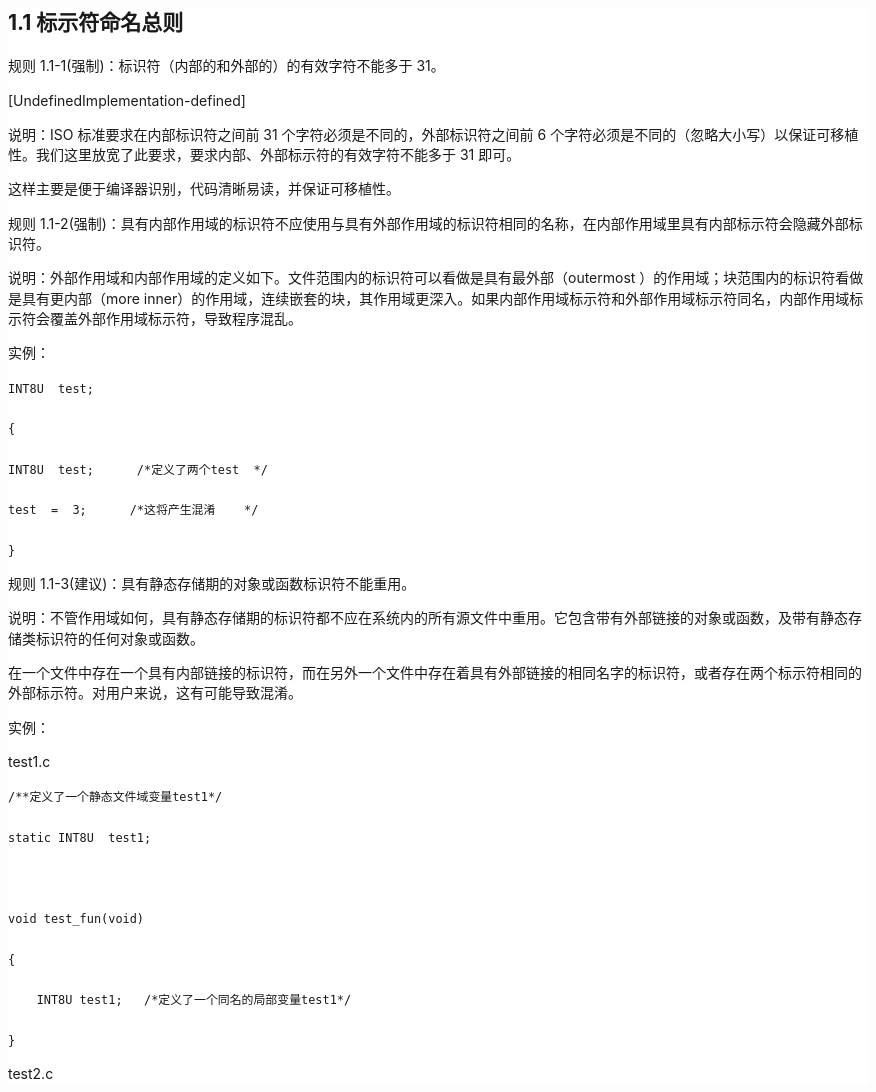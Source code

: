 ## 1.1 标示符命名总则

规则 1.1-1(强制)：标识符（内部的和外部的）的有效字符不能多于 31。

[UndefinedImplementation-defined]

说明：ISO 标准要求在内部标识符之间前 31 个字符必须是不同的，外部标识符之间前 6 个字符必须是不同的（忽略大小写）以保证可移植性。我们这里放宽了此要求，要求内部、外部标示符的有效字符不能多于 31 即可。

这样主要是便于编译器识别，代码清晰易读，并保证可移植性。

规则 1.1-2(强制)：具有内部作用域的标识符不应使用与具有外部作用域的标识符相同的名称，在内部作用域里具有内部标示符会隐藏外部标识符。

说明：外部作用域和内部作用域的定义如下。文件范围内的标识符可以看做是具有最外部（outermost ）的作用域；块范围内的标识符看做是具有更内部（more inner）的作用域，连续嵌套的块，其作用域更深入。如果内部作用域标示符和外部作用域标示符同名，内部作用域标示符会覆盖外部作用域标示符，导致程序混乱。

实例：

```
INT8U  test;

{

INT8U  test;      /*定义了两个test  */    

test  =  3;      /*这将产生混淆    */     

}
```

规则 1.1-3(建议)：具有静态存储期的对象或函数标识符不能重用。

说明：不管作用域如何，具有静态存储期的标识符都不应在系统内的所有源文件中重用。它包含带有外部链接的对象或函数，及带有静态存储类标识符的任何对象或函数。

在一个文件中存在一个具有内部链接的标识符，而在另外一个文件中存在着具有外部链接的相同名字的标识符，或者存在两个标示符相同的外部标示符。对用户来说，这有可能导致混淆。

实例：

 test1.c

```
/**定义了一个静态文件域变量test1*/

static INT8U  test1; 



void test_fun(void)

{

    INT8U test1;   /*定义了一个同名的局部变量test1*/

}
```

test2.c

